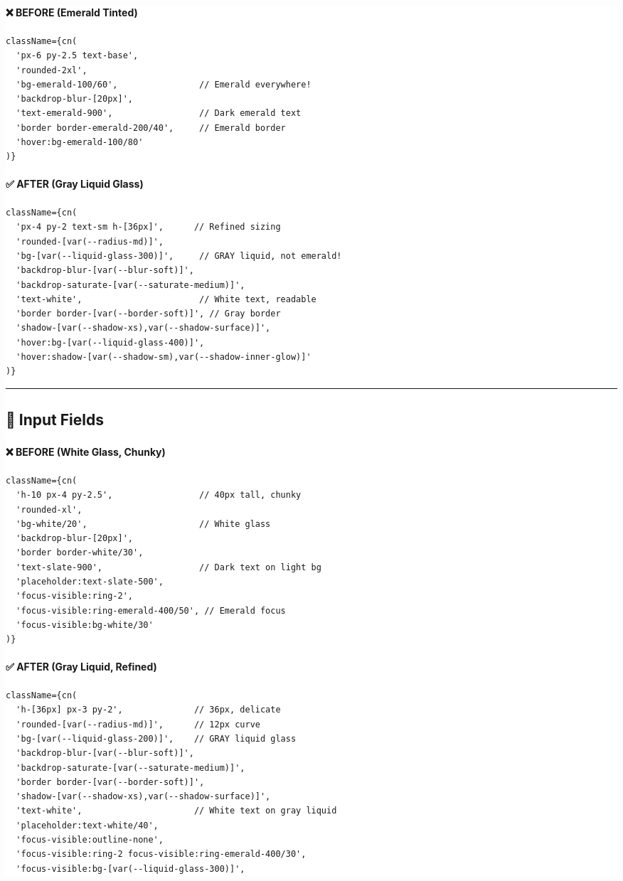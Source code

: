 #### ❌ BEFORE (Emerald Tinted)
```tsx
className={cn(
  'px-6 py-2.5 text-base',
  'rounded-2xl',
  'bg-emerald-100/60',                // Emerald everywhere!
  'backdrop-blur-[20px]',
  'text-emerald-900',                 // Dark emerald text
  'border border-emerald-200/40',     // Emerald border
  'hover:bg-emerald-100/80'
)}
```

#### ✅ AFTER (Gray Liquid Glass)
```tsx
className={cn(
  'px-4 py-2 text-sm h-[36px]',      // Refined sizing
  'rounded-[var(--radius-md)]',
  'bg-[var(--liquid-glass-300)]',     // GRAY liquid, not emerald!
  'backdrop-blur-[var(--blur-soft)]',
  'backdrop-saturate-[var(--saturate-medium)]',
  'text-white',                       // White text, readable
  'border border-[var(--border-soft)]', // Gray border
  'shadow-[var(--shadow-xs),var(--shadow-surface)]',
  'hover:bg-[var(--liquid-glass-400)]',
  'hover:shadow-[var(--shadow-sm),var(--shadow-inner-glow)]'
)}
```

---

## 🔴 Input Fields

#### ❌ BEFORE (White Glass, Chunky)
```tsx
className={cn(
  'h-10 px-4 py-2.5',                 // 40px tall, chunky
  'rounded-xl',
  'bg-white/20',                      // White glass
  'backdrop-blur-[20px]',
  'border border-white/30',
  'text-slate-900',                   // Dark text on light bg
  'placeholder:text-slate-500',
  'focus-visible:ring-2',
  'focus-visible:ring-emerald-400/50', // Emerald focus
  'focus-visible:bg-white/30'
)}
```

#### ✅ AFTER (Gray Liquid, Refined)
```tsx
className={cn(
  'h-[36px] px-3 py-2',              // 36px, delicate
  'rounded-[var(--radius-md)]',      // 12px curve
  'bg-[var(--liquid-glass-200)]',    // GRAY liquid glass
  'backdrop-blur-[var(--blur-soft)]',
  'backdrop-saturate-[var(--saturate-medium)]',
  'border border-[var(--border-soft)]',
  'shadow-[var(--shadow-xs),var(--shadow-surface)]',
  'text-white',                      // White text on gray liquid
  'placeholder:text-white/40',
  'focus-visible:outline-none',
  'focus-visible:ring-2 focus-visible:ring-emerald-400/30',
  'focus-visible:bg-[var(--liquid-glass-300)]',
```